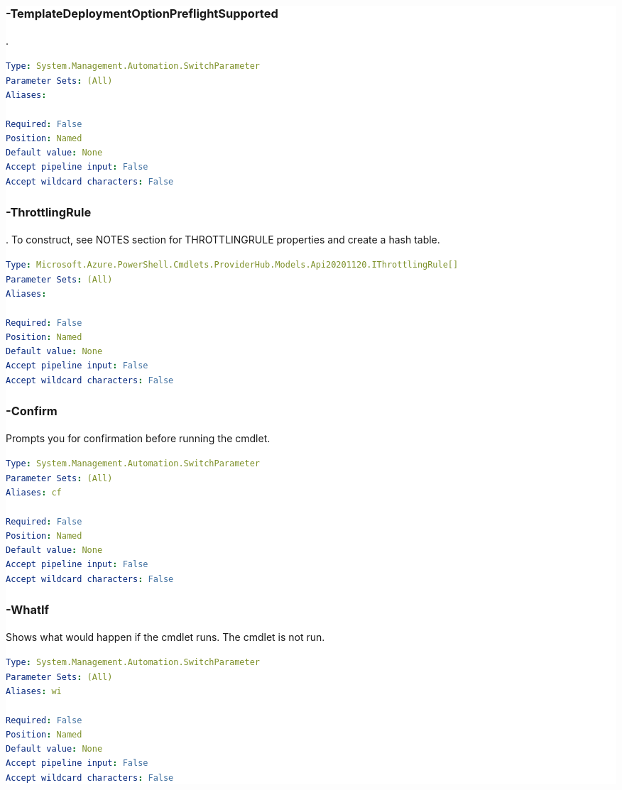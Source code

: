 ### -TemplateDeploymentOptionPreflightSupported
.

```yaml
Type: System.Management.Automation.SwitchParameter
Parameter Sets: (All)
Aliases:

Required: False
Position: Named
Default value: None
Accept pipeline input: False
Accept wildcard characters: False
```

### -ThrottlingRule
.
To construct, see NOTES section for THROTTLINGRULE properties and create a hash table.

```yaml
Type: Microsoft.Azure.PowerShell.Cmdlets.ProviderHub.Models.Api20201120.IThrottlingRule[]
Parameter Sets: (All)
Aliases:

Required: False
Position: Named
Default value: None
Accept pipeline input: False
Accept wildcard characters: False
```

### -Confirm
Prompts you for confirmation before running the cmdlet.

```yaml
Type: System.Management.Automation.SwitchParameter
Parameter Sets: (All)
Aliases: cf

Required: False
Position: Named
Default value: None
Accept pipeline input: False
Accept wildcard characters: False
```

### -WhatIf
Shows what would happen if the cmdlet runs.
The cmdlet is not run.

```yaml
Type: System.Management.Automation.SwitchParameter
Parameter Sets: (All)
Aliases: wi

Required: False
Position: Named
Default value: None
Accept pipeline input: False
Accept wildcard characters: False
```
